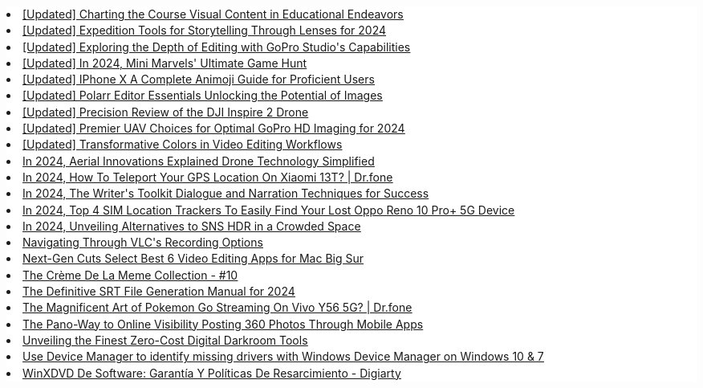 <li><a href="https://fox-hovers.techidaily.com/updated-charting-the-course-visual-content-in-educational-endeavors/"><u>[Updated] Charting the Course  Visual Content in Educational Endeavors</u></a></li>
<li><a href="https://fox-hovers.techidaily.com/updated-expedition-tools-for-storytelling-through-lenses-for-2024/"><u>[Updated] Expedition Tools for Storytelling Through Lenses for 2024</u></a></li>
<li><a href="https://fox-hovers.techidaily.com/updated-exploring-the-depth-of-editing-with-gopro-studios-capabilities/"><u>[Updated] Exploring the Depth of Editing with GoPro Studio's Capabilities</u></a></li>
<li><a href="https://desktop-recording.techidaily.com/updated-in-2024-mini-marvels-ultimate-game-hunt/"><u>[Updated] In 2024, Mini Marvels' Ultimate Game Hunt</u></a></li>
<li><a href="https://fox-hovers.techidaily.com/updated-iphone-x-a-complete-animoji-guide-for-proficient-users/"><u>[Updated] IPhone X  A Complete Animoji Guide for Proficient Users</u></a></li>
<li><a href="https://fox-hovers.techidaily.com/updated-polarr-editor-essentials-unlocking-the-potential-of-images/"><u>[Updated] Polarr Editor Essentials  Unlocking the Potential of Images</u></a></li>
<li><a href="https://fox-hovers.techidaily.com/updated-precision-review-of-the-dji-inspire-2-drone/"><u>[Updated] Precision Review of the DJI Inspire 2 Drone</u></a></li>
<li><a href="https://fox-hovers.techidaily.com/updated-premier-uav-choices-for-optimal-gopro-hd-imaging-for-2024/"><u>[Updated] Premier UAV Choices for Optimal GoPro HD Imaging for 2024</u></a></li>
<li><a href="https://fox-hovers.techidaily.com/updated-transformative-colors-in-video-editing-workflows/"><u>[Updated] Transformative Colors in Video Editing Workflows</u></a></li>
<li><a href="https://fox-hovers.techidaily.com/in-2024-aerial-innovations-explained-drone-technology-simplified/"><u>In 2024, Aerial Innovations Explained  Drone Technology Simplified</u></a></li>
<li><a href="https://blog-min.techidaily.com/in-2024-how-to-teleport-your-gps-location-on-xiaomi-13t-drfone-by-drfone-virtual-android/"><u>In 2024, How To Teleport Your GPS Location On Xiaomi 13T? | Dr.fone</u></a></li>
<li><a href="https://fox-hovers.techidaily.com/in-2024-the-writers-toolkit-dialogue-and-narration-techniques-for-success/"><u>In 2024, The Writer's Toolkit  Dialogue and Narration Techniques for Success</u></a></li>
<li><a href="https://easy-unlock-android.techidaily.com/in-2024-top-4-sim-location-trackers-to-easily-find-your-lost-oppo-reno-10-proplus-5g-device-by-drfone-android/"><u>In 2024, Top 4 SIM Location Trackers To Easily Find Your Lost Oppo Reno 10 Pro+ 5G Device</u></a></li>
<li><a href="https://fox-hovers.techidaily.com/in-2024-unveiling-alternatives-to-sns-hdr-in-a-crowded-space/"><u>In 2024, Unveiling Alternatives to SNS HDR in a Crowded Space</u></a></li>
<li><a href="https://screen-capture.techidaily.com/navigating-through-vlcs-recording-options/"><u>Navigating Through VLC's Recording Options</u></a></li>
<li><a href="https://fox-hovers.techidaily.com/next-gen-cuts-select-best-6-video-editing-apps-for-mac-big-sur/"><u>Next-Gen Cuts  Select Best 6 Video Editing Apps for Mac Big Sur</u></a></li>
<li><a href="https://fox-hovers.techidaily.com/the-creme-de-la-meme-collection-10/"><u>The Crème De La Meme Collection - #10</u></a></li>
<li><a href="https://some-guidance.techidaily.com/the-definitive-srt-file-generation-manual-for-2024/"><u>The Definitive SRT File Generation Manual for 2024</u></a></li>
<li><a href="https://change-location.techidaily.com/the-magnificent-art-of-pokemon-go-streaming-on-vivo-y56-5g-drfone-by-drfone-virtual-android/"><u>The Magnificent Art of Pokemon Go Streaming On Vivo Y56 5G? | Dr.fone</u></a></li>
<li><a href="https://facebook-video-content.techidaily.com/the-pano-way-to-online-visibility-posting-360-photos-through-mobile-apps/"><u>The Pano-Way to Online Visibility  Posting 360 Photos Through Mobile Apps</u></a></li>
<li><a href="https://fox-hovers.techidaily.com/unveiling-the-finest-zero-cost-digital-darkroom-tools/"><u>Unveiling the Finest Zero-Cost Digital Darkroom Tools</u></a></li>
<li><a href="https://techidaily.com/use-device-manager-to-identify-missing-drivers-with-windows-device-manager-on-windows-10-and-7-by-drivereasy-guide/"><u>Use Device Manager to identify missing drivers with Windows Device Manager on Windows 10 & 7</u></a></li>
<li><a href="https://vp-tips.techidaily.com/winxdvd-de-software-garantia-y-politicas-de-resarcimiento-digiarty/"><u>WinXDVD De Software: Garantía Y Políticas De Resarcimiento - Digiarty</u></a></li>
</ul></div>
